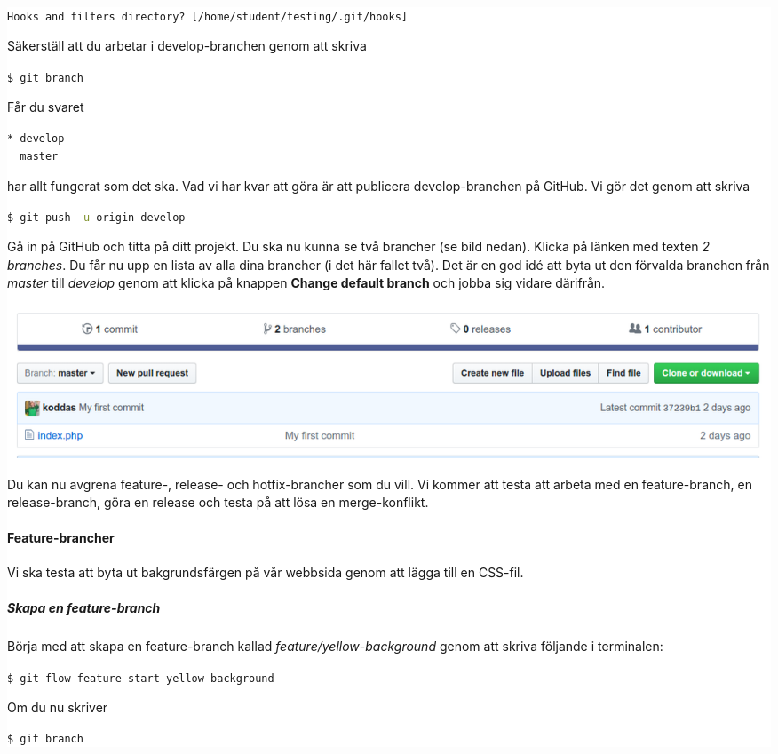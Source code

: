 ```
Hooks and filters directory? [/home/student/testing/.git/hooks]
```

Säkerställ att du arbetar i develop-branchen genom att skriva

```bash
$ git branch
```

Får du svaret

```
* develop
  master
```

har allt fungerat som det ska. Vad vi har kvar att göra är att publicera develop-branchen på GitHub. Vi gör det genom att skriva

```bash
$ git push -u origin develop
```

Gå in på GitHub och titta på ditt projekt. Du ska nu kunna se två brancher (se bild nedan). Klicka på länken med texten *2 branches*. Du får nu upp en lista av alla dina brancher (i det här fallet två). Det är en god idé att byta ut den förvalda branchen från *master* till *develop* genom att klicka på knappen **Change default branch** och jobba sig vidare därifrån.

![2 branches](branches.png)

Du kan nu avgrena feature-, release- och hotfix-brancher som du vill. Vi kommer att testa att arbeta med en feature-branch, en release-branch, göra en release och testa på att lösa en merge-konflikt.

#### Feature-brancher

Vi ska testa att byta ut bakgrundsfärgen på vår webbsida genom att lägga till en CSS-fil.

##### Skapa en feature-branch

Börja med att skapa en feature-branch kallad *feature/yellow-background* genom att skriva följande i terminalen:

```bash
$ git flow feature start yellow-background
```

Om du nu skriver

```bash
$ git branch
```
